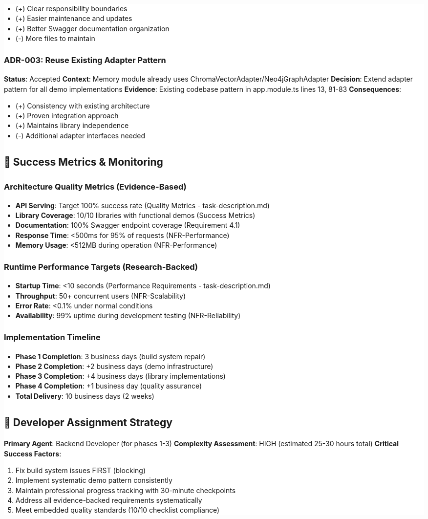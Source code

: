 - (+) Clear responsibility boundaries
- (+) Easier maintenance and updates
- (+) Better Swagger documentation organization
- (-) More files to maintain

### ADR-003: Reuse Existing Adapter Pattern

**Status**: Accepted
**Context**: Memory module already uses ChromaVectorAdapter/Neo4jGraphAdapter
**Decision**: Extend adapter pattern for all demo implementations
**Evidence**: Existing codebase pattern in app.module.ts lines 13, 81-83
**Consequences**:

- (+) Consistency with existing architecture
- (+) Proven integration approach
- (+) Maintains library independence
- (-) Additional adapter interfaces needed

## 🎯 Success Metrics & Monitoring

### Architecture Quality Metrics (Evidence-Based)

- **API Serving**: Target 100% success rate (Quality Metrics - task-description.md)
- **Library Coverage**: 10/10 libraries with functional demos (Success Metrics)
- **Documentation**: 100% Swagger endpoint coverage (Requirement 4.1)
- **Response Time**: <500ms for 95% of requests (NFR-Performance)
- **Memory Usage**: <512MB during operation (NFR-Performance)

### Runtime Performance Targets (Research-Backed)

- **Startup Time**: <10 seconds (Performance Requirements - task-description.md)
- **Throughput**: 50+ concurrent users (NFR-Scalability)
- **Error Rate**: <0.1% under normal conditions
- **Availability**: 99% uptime during development testing (NFR-Reliability)

### Implementation Timeline

- **Phase 1 Completion**: 3 business days (build system repair)
- **Phase 2 Completion**: +2 business days (demo infrastructure)
- **Phase 3 Completion**: +4 business days (library implementations)
- **Phase 4 Completion**: +1 business day (quality assurance)
- **Total Delivery**: 10 business days (2 weeks)

## 🤝 Developer Assignment Strategy

**Primary Agent**: Backend Developer (for phases 1-3)
**Complexity Assessment**: HIGH (estimated 25-30 hours total)
**Critical Success Factors**:

1. Fix build system issues FIRST (blocking)
2. Implement systematic demo pattern consistently
3. Maintain professional progress tracking with 30-minute checkpoints
4. Address all evidence-backed requirements systematically
5. Meet embedded quality standards (10/10 checklist compliance)
